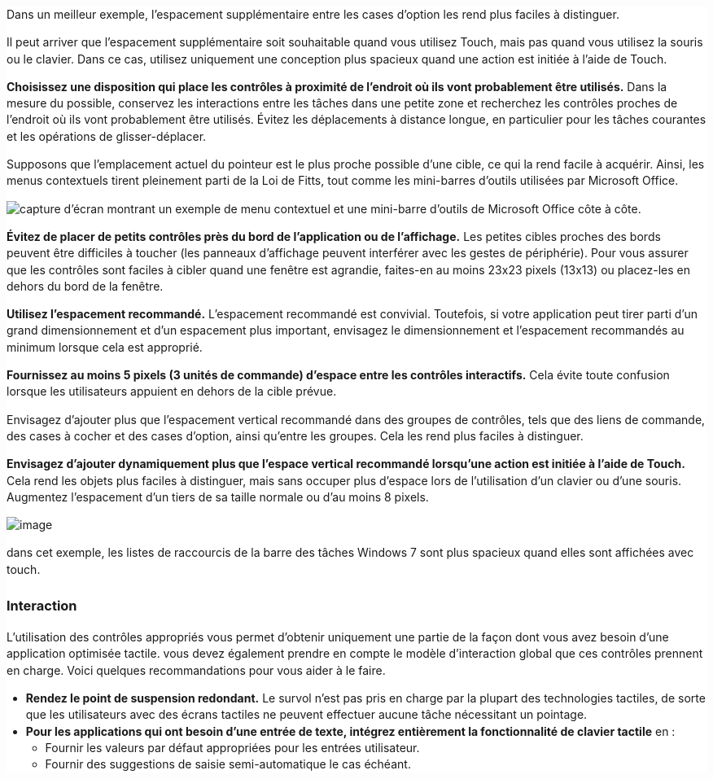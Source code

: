 Dans un meilleur exemple, l’espacement supplémentaire entre les cases d’option les rend plus faciles à distinguer.

Il peut arriver que l’espacement supplémentaire soit souhaitable quand vous utilisez Touch, mais pas quand vous utilisez la souris ou le clavier. Dans ce cas, utilisez uniquement une conception plus spacieux quand une action est initiée à l’aide de Touch.

**Choisissez une disposition qui place les contrôles à proximité de l’endroit où ils vont probablement être utilisés.** Dans la mesure du possible, conservez les interactions entre les tâches dans une petite zone et recherchez les contrôles proches de l’endroit où ils vont probablement être utilisés. Évitez les déplacements à distance longue, en particulier pour les tâches courantes et les opérations de glisser-déplacer.

Supposons que l’emplacement actuel du pointeur est le plus proche possible d’une cible, ce qui la rend facile à acquérir. Ainsi, les menus contextuels tirent pleinement parti de la Loi de Fitts, tout comme les mini-barres d’outils utilisées par Microsoft Office.

![capture d’écran montrant un exemple de menu contextuel et une mini-barre d’outils de Microsoft Office côte à côte.](images/inter-touch-image27.png)

**Évitez de placer de petits contrôles près du bord de l’application ou de l’affichage.** Les petites cibles proches des bords peuvent être difficiles à toucher (les panneaux d’affichage peuvent interférer avec les gestes de périphérie). Pour vous assurer que les contrôles sont faciles à cibler quand une fenêtre est agrandie, faites-en au moins 23x23 pixels (13x13) ou placez-les en dehors du bord de la fenêtre.

**Utilisez l’espacement recommandé.** L’espacement recommandé est convivial. Toutefois, si votre application peut tirer parti d’un grand dimensionnement et d’un espacement plus important, envisagez le dimensionnement et l’espacement recommandés au minimum lorsque cela est approprié.

**Fournissez au moins 5 pixels (3 unités de commande) d’espace entre les contrôles interactifs.** Cela évite toute confusion lorsque les utilisateurs appuient en dehors de la cible prévue.

Envisagez d’ajouter plus que l’espacement vertical recommandé dans des groupes de contrôles, tels que des liens de commande, des cases à cocher et des cases d’option, ainsi qu’entre les groupes. Cela les rend plus faciles à distinguer.

**Envisagez d’ajouter dynamiquement plus que l’espace vertical recommandé lorsqu’une action est initiée à l’aide de Touch.** Cela rend les objets plus faciles à distinguer, mais sans occuper plus d’espace lors de l’utilisation d’un clavier ou d’une souris. Augmentez l’espacement d’un tiers de sa taille normale ou d’au moins 8 pixels.

![image](images/inter-touch-image28.png)

dans cet exemple, les listes de raccourcis de la barre des tâches Windows 7 sont plus spacieux quand elles sont affichées avec touch.

### <a name="interaction"></a>Interaction

L’utilisation des contrôles appropriés vous permet d’obtenir uniquement une partie de la façon dont vous avez besoin d’une application optimisée tactile. vous devez également prendre en compte le modèle d’interaction global que ces contrôles prennent en charge. Voici quelques recommandations pour vous aider à le faire.

-   **Rendez le point de suspension redondant.** Le survol n’est pas pris en charge par la plupart des technologies tactiles, de sorte que les utilisateurs avec des écrans tactiles ne peuvent effectuer aucune tâche nécessitant un pointage.
-   **Pour les applications qui ont besoin d’une entrée de texte, intégrez entièrement la fonctionnalité de clavier tactile** en :
    -   Fournir les valeurs par défaut appropriées pour les entrées utilisateur.
    -   Fournir des suggestions de saisie semi-automatique le cas échéant.
